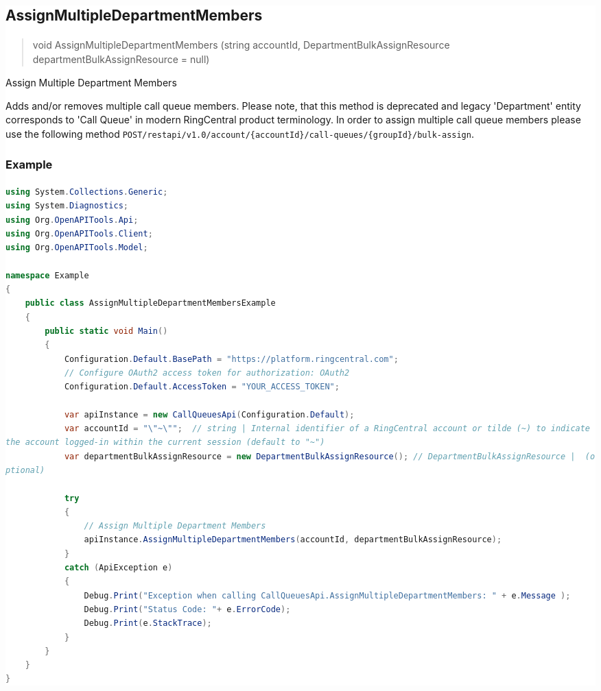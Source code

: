 
## AssignMultipleDepartmentMembers

> void AssignMultipleDepartmentMembers (string accountId, DepartmentBulkAssignResource departmentBulkAssignResource = null)

Assign Multiple Department Members

Adds and/or removes multiple call queue members. Please note, that this method is deprecated and legacy 'Department' entity corresponds to 'Call Queue' in modern RingCentral product terminology. In order to assign multiple call queue members please use the following method `POST/restapi/v1.0/account/{accountId}/call-queues/{groupId}/bulk-assign`.

### Example

```csharp
using System.Collections.Generic;
using System.Diagnostics;
using Org.OpenAPITools.Api;
using Org.OpenAPITools.Client;
using Org.OpenAPITools.Model;

namespace Example
{
    public class AssignMultipleDepartmentMembersExample
    {
        public static void Main()
        {
            Configuration.Default.BasePath = "https://platform.ringcentral.com";
            // Configure OAuth2 access token for authorization: OAuth2
            Configuration.Default.AccessToken = "YOUR_ACCESS_TOKEN";

            var apiInstance = new CallQueuesApi(Configuration.Default);
            var accountId = "\"~\"";  // string | Internal identifier of a RingCentral account or tilde (~) to indicate the account logged-in within the current session (default to "~")
            var departmentBulkAssignResource = new DepartmentBulkAssignResource(); // DepartmentBulkAssignResource |  (optional) 

            try
            {
                // Assign Multiple Department Members
                apiInstance.AssignMultipleDepartmentMembers(accountId, departmentBulkAssignResource);
            }
            catch (ApiException e)
            {
                Debug.Print("Exception when calling CallQueuesApi.AssignMultipleDepartmentMembers: " + e.Message );
                Debug.Print("Status Code: "+ e.ErrorCode);
                Debug.Print(e.StackTrace);
            }
        }
    }
}
```
